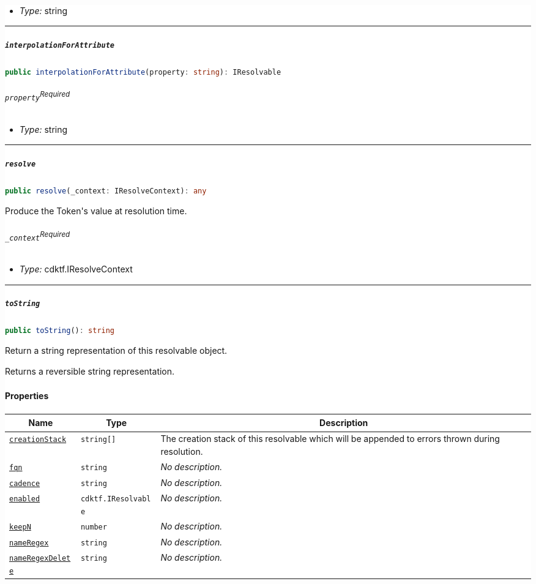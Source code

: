- *Type:* string

---

##### `interpolationForAttribute` <a name="interpolationForAttribute" id="@cdktf/provider-gitlab.dataGitlabProjects.DataGitlabProjectsProjectsContainerExpirationPolicyOutputReference.interpolationForAttribute"></a>

```typescript
public interpolationForAttribute(property: string): IResolvable
```

###### `property`<sup>Required</sup> <a name="property" id="@cdktf/provider-gitlab.dataGitlabProjects.DataGitlabProjectsProjectsContainerExpirationPolicyOutputReference.interpolationForAttribute.parameter.property"></a>

- *Type:* string

---

##### `resolve` <a name="resolve" id="@cdktf/provider-gitlab.dataGitlabProjects.DataGitlabProjectsProjectsContainerExpirationPolicyOutputReference.resolve"></a>

```typescript
public resolve(_context: IResolveContext): any
```

Produce the Token's value at resolution time.

###### `_context`<sup>Required</sup> <a name="_context" id="@cdktf/provider-gitlab.dataGitlabProjects.DataGitlabProjectsProjectsContainerExpirationPolicyOutputReference.resolve.parameter._context"></a>

- *Type:* cdktf.IResolveContext

---

##### `toString` <a name="toString" id="@cdktf/provider-gitlab.dataGitlabProjects.DataGitlabProjectsProjectsContainerExpirationPolicyOutputReference.toString"></a>

```typescript
public toString(): string
```

Return a string representation of this resolvable object.

Returns a reversible string representation.


#### Properties <a name="Properties" id="Properties"></a>

| **Name** | **Type** | **Description** |
| --- | --- | --- |
| <code><a href="#@cdktf/provider-gitlab.dataGitlabProjects.DataGitlabProjectsProjectsContainerExpirationPolicyOutputReference.property.creationStack">creationStack</a></code> | <code>string[]</code> | The creation stack of this resolvable which will be appended to errors thrown during resolution. |
| <code><a href="#@cdktf/provider-gitlab.dataGitlabProjects.DataGitlabProjectsProjectsContainerExpirationPolicyOutputReference.property.fqn">fqn</a></code> | <code>string</code> | *No description.* |
| <code><a href="#@cdktf/provider-gitlab.dataGitlabProjects.DataGitlabProjectsProjectsContainerExpirationPolicyOutputReference.property.cadence">cadence</a></code> | <code>string</code> | *No description.* |
| <code><a href="#@cdktf/provider-gitlab.dataGitlabProjects.DataGitlabProjectsProjectsContainerExpirationPolicyOutputReference.property.enabled">enabled</a></code> | <code>cdktf.IResolvable</code> | *No description.* |
| <code><a href="#@cdktf/provider-gitlab.dataGitlabProjects.DataGitlabProjectsProjectsContainerExpirationPolicyOutputReference.property.keepN">keepN</a></code> | <code>number</code> | *No description.* |
| <code><a href="#@cdktf/provider-gitlab.dataGitlabProjects.DataGitlabProjectsProjectsContainerExpirationPolicyOutputReference.property.nameRegex">nameRegex</a></code> | <code>string</code> | *No description.* |
| <code><a href="#@cdktf/provider-gitlab.dataGitlabProjects.DataGitlabProjectsProjectsContainerExpirationPolicyOutputReference.property.nameRegexDelete">nameRegexDelete</a></code> | <code>string</code> | *No description.* |